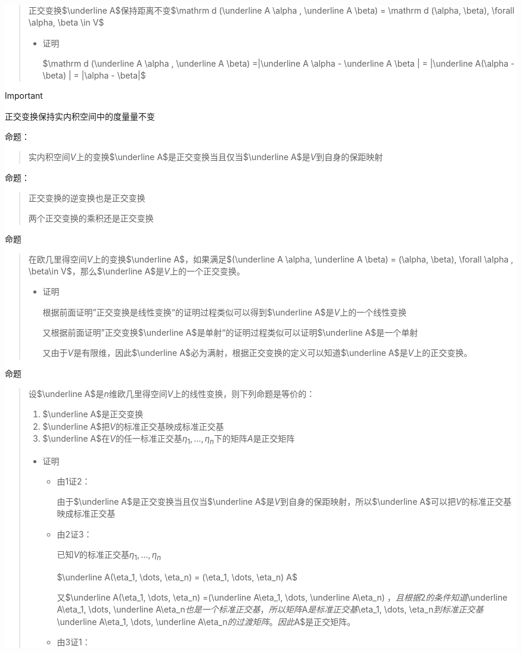   

> 正交变换$\underline A$﻿保持距离不变$\mathrm d (\underline A \alpha , \underline A \beta) = \mathrm d (\alpha, \beta), \forall \alpha, \beta \in V$﻿
> 
> - 证明
>     
>     $\mathrm d (\underline A \alpha , \underline A \beta) =|\underline A \alpha - \underline A \beta | = |\underline A(\alpha - \beta) | = |\alpha - \beta|$
>     

> [!important]  
> 正交变换保持实内积空间中的度量量不变  

  

命题：

> 实内积空间$V$﻿上的变换$\underline A$﻿是正交变换当且仅当$\underline A$﻿是$V$﻿到自身的保距映射

  

命题：

> 正交变换的逆变换也是正交变换
> 
> 两个正交变换的乘积还是正交变换

  

命题

> 在欧几里得空间$V$﻿上的变换$\underline A$﻿，如果满足$(\underline A \alpha, \underline A \beta) = (\alpha, \beta), \forall \alpha , \beta\in V$﻿，那么$\underline A$﻿是$V$﻿上的一个正交变换。
> 
> - 证明
>     
>     根据前面证明”正交变换是线性变换“的证明过程类似可以得到$\underline A$﻿是$V$﻿上的一个线性变换
>     
>     又根据前面证明”正交变换$\underline A$﻿是单射“的证明过程类似可以证明$\underline A$﻿是一个单射
>     
>     又由于$V$﻿是有限维，因此$\underline A$﻿必为满射，根据正交变换的定义可以知道$\underline A$﻿是$V$﻿上的正交变换。
>     

  

命题

> 设$\underline A$﻿是$n$﻿维欧几里得空间$V$﻿上的线性变换，则下列命题是等价的：
> 
> 1. $\underline A$﻿是正交变换
> 2. $\underline A$﻿把$V$﻿的标准正交基映成标准正交基
> 3. $\underline A$﻿在$V$﻿的任一标准正交基$\eta_1, \dots, \eta_n$﻿下的矩阵$A$﻿是正交矩阵
> 
> - 证明
>     - 由1证2：
>         
>         由于$\underline A$﻿是正交变换当且仅当$\underline A$﻿是$V$﻿到自身的保距映射，所以$\underline A$﻿可以把$V$﻿的标准正交基映成标准正交基
>         
>     - 由2证3：
>         
>         已知$V$﻿的标准正交基$\eta_1, \dots, \eta_n$﻿
>         
>         $\underline A(\eta_1, \dots, \eta_n) = (\eta_1, \dots, \eta_n) A$
>         
>         又$\underline A(\eta_1, \dots, \eta_n) =(\underline A\eta_1, \dots, \underline A\eta_n) $﻿，且根据2的条件知道$\underline A\eta_1, \dots, \underline A\eta_n$﻿也是一个标准正交基，所以矩阵$A$﻿是标准正交基$\eta_1, \dots, \eta_n$﻿到标准正交基$\underline A\eta_1, \dots, \underline A\eta_n$﻿的过渡矩阵。因此$A$﻿是正交矩阵。
>         
>     - 由3证1：
>         